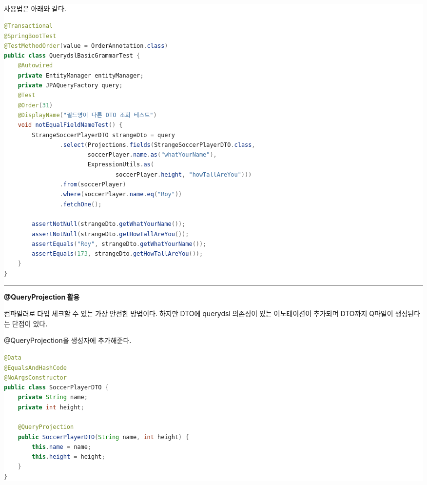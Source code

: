 사용법은 아래와 같다.

```java
@Transactional
@SpringBootTest
@TestMethodOrder(value = OrderAnnotation.class)
public class QuerydslBasicGrammarTest {
    @Autowired
    private EntityManager entityManager;
    private JPAQueryFactory query;
    @Test
    @Order(31)
    @DisplayName("필드명이 다른 DTO 조회 테스트")
    void notEqualFieldNameTest() {
        StrangeSoccerPlayerDTO strangeDto = query
                .select(Projections.fields(StrangeSoccerPlayerDTO.class,
                        soccerPlayer.name.as("whatYourName"),
                        ExpressionUtils.as(
                                soccerPlayer.height, "howTallAreYou")))
                .from(soccerPlayer)
                .where(soccerPlayer.name.eq("Roy"))
                .fetchOne();

        assertNotNull(strangeDto.getWhatYourName());
        assertNotNull(strangeDto.getHowTallAreYou());
        assertEquals("Roy", strangeDto.getWhatYourName());
        assertEquals(173, strangeDto.getHowTallAreYou());
    }
}
```

---

**@QueryProjection 활용**

컴파일러로 타입 체크할 수 있는 가장 안전한 방법이다.
하지만 DTO에 querydsl 의존성이 있는 어노테이션이 추가되며 DTO까지 Q파일이 생성된다는 단점이 있다.

@QueryProjection을 생성자에 추가해준다.

```java
@Data
@EqualsAndHashCode
@NoArgsConstructor
public class SoccerPlayerDTO {
    private String name;
    private int height;

    @QueryProjection
    public SoccerPlayerDTO(String name, int height) {
        this.name = name;
        this.height = height;
    }
}
```
